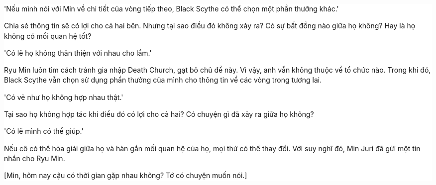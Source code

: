 'Nếu mình nói với Min về chi tiết của vòng tiếp theo, Black Scythe có thể chọn một phần thưởng khác.'

Chia sẻ thông tin sẽ có lợi cho cả hai bên. Nhưng tại sao điều đó không xảy ra? Có sự bất đồng nào giữa họ không? Hay là họ không có mối quan hệ tốt?

'Có lẽ họ không thân thiện với nhau cho lắm.'

Ryu Min luôn tìm cách tránh gia nhập Death Church, gạt bỏ chủ đề này. Vì vậy, anh vẫn không thuộc về tổ chức nào. Trong khi đó, Black Scythe vẫn chọn sử dụng phần thưởng của mình cho thông tin về các vòng trong tương lai.

'Có vẻ như họ không hợp nhau thật.'

Tại sao họ không hợp tác khi điều đó có lợi cho cả hai? Có chuyện gì đã xảy ra giữa họ không?

'Có lẽ mình có thể giúp.'

Nếu cô có thể hòa giải giữa họ và hàn gắn mối quan hệ của họ, mọi thứ có thể thay đổi. Với suy nghĩ đó, Min Juri đã gửi một tin nhắn cho Ryu Min.

[Min, hôm nay cậu có thời gian gặp nhau không? Tớ có chuyện muốn nói.]